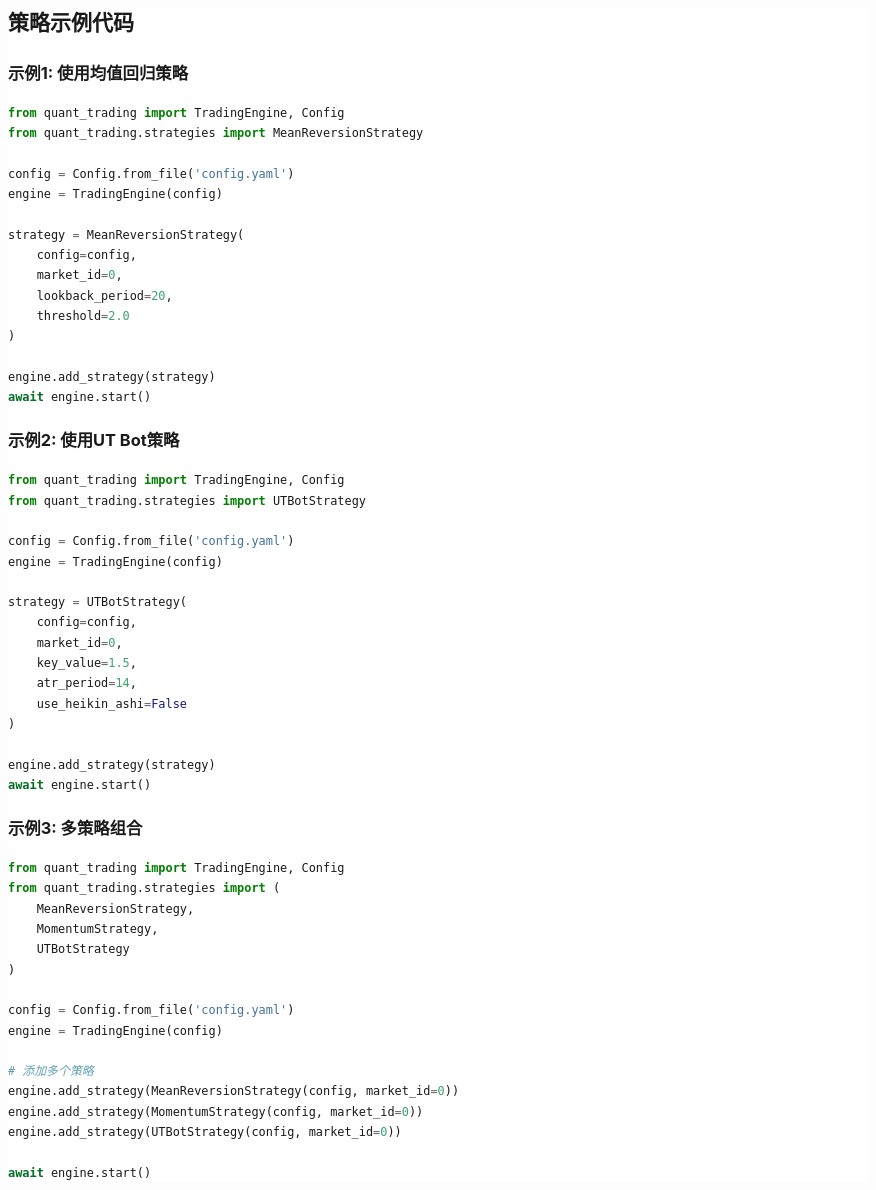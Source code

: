 
## 策略示例代码

### 示例1: 使用均值回归策略

```python
from quant_trading import TradingEngine, Config
from quant_trading.strategies import MeanReversionStrategy

config = Config.from_file('config.yaml')
engine = TradingEngine(config)

strategy = MeanReversionStrategy(
    config=config,
    market_id=0,
    lookback_period=20,
    threshold=2.0
)

engine.add_strategy(strategy)
await engine.start()
```

### 示例2: 使用UT Bot策略

```python
from quant_trading import TradingEngine, Config
from quant_trading.strategies import UTBotStrategy

config = Config.from_file('config.yaml')
engine = TradingEngine(config)

strategy = UTBotStrategy(
    config=config,
    market_id=0,
    key_value=1.5,
    atr_period=14,
    use_heikin_ashi=False
)

engine.add_strategy(strategy)
await engine.start()
```

### 示例3: 多策略组合

```python
from quant_trading import TradingEngine, Config
from quant_trading.strategies import (
    MeanReversionStrategy,
    MomentumStrategy,
    UTBotStrategy
)

config = Config.from_file('config.yaml')
engine = TradingEngine(config)

# 添加多个策略
engine.add_strategy(MeanReversionStrategy(config, market_id=0))
engine.add_strategy(MomentumStrategy(config, market_id=0))
engine.add_strategy(UTBotStrategy(config, market_id=0))

await engine.start()
```
